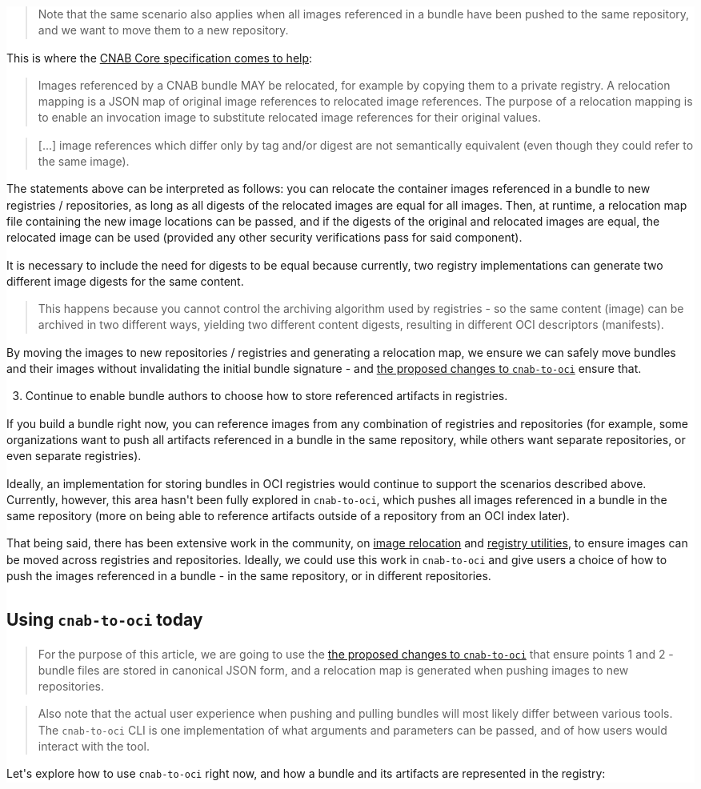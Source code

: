 > Note that the same scenario also applies when all images referenced in a bundle have been pushed to the same repository, and we want to move them to a new repository.

This is where the [CNAB Core specification comes to help][image-relocation-spec]:

> Images referenced by a CNAB bundle MAY be relocated, for example by copying them to a private registry. A relocation mapping is a JSON map of original image references to relocated image references. The purpose of a relocation mapping is to enable an invocation image to substitute relocated image references for their original values.

> [...] image references which differ only by tag and/or digest are not semantically equivalent (even though they could refer to the same image).

The statements above can be interpreted as follows: you can relocate the container images referenced in a bundle to new registries / repositories, as long as all digests of the relocated images are equal for all images. Then, at runtime, a relocation map file containing the new image locations can be passed, and if the digests of the original and relocated images are equal, the relocated image can be used (provided any other security verifications pass for said component).

It is necessary to include the need for digests to be equal because currently, two registry implementations can generate two different image digests for the same content.

> This happens because you cannot control the archiving algorithm used by registries - so the same content (image) can be archived in two different ways, yielding two different content digests, resulting in different OCI descriptors (manifests).

By moving the images to new repositories / registries and generating a relocation map, we ensure we can safely move bundles and their images without invalidating the initial bundle signature - and [the proposed changes to `cnab-to-oci`][cnab-to-oci-pr] ensure that.

3. Continue to enable bundle authors to choose how to store referenced artifacts in registries.

If you build a bundle right now, you can reference images from any combination of registries and repositories (for example, some organizations want to push all artifacts referenced in a bundle in the same repository, while others want separate repositories, or even separate registries).

Ideally, an implementation for storing bundles in OCI registries would continue to support the scenarios described above. Currently, however, this area hasn't been fully explored in `cnab-to-oci`, which pushes all images referenced in a bundle in the same repository (more on being able to reference artifacts outside of a repository from an OCI index later).

That being said, there has been extensive work in the community, on [image relocation][pivotal-image-relocation] and [registry utilities][ggcr], to ensure images can be moved across registries and repositories. Ideally, we could use this work in `cnab-to-oci` and give users a choice of how to push the images referenced in a bundle - in the same repository, or in different repositories.

## Using `cnab-to-oci` today

> For the purpose of this article, we are going to use the [the proposed changes to `cnab-to-oci`][cnab-to-oci-pr] that ensure points 1 and 2 - bundle files are stored in canonical JSON form, and a relocation map is generated when pushing images to new repositories.

> Also note that the actual user experience when pushing and pulling bundles will most likely differ between various tools. The `cnab-to-oci` CLI is one implementation of what arguments and parameters can be passed, and of how users would interact with the tool.

Let's explore how to use `cnab-to-oci` right now, and how a bundle and its artifacts are represented in the registry:


[part1]: https://deislabs.io/posts/state-of-cnab-part-1/
[artifacts]: https://github.com/opencontainers/tob/pull/60
[techcrunch]: https://techcrunch.com/2018/12/04/microsoft-and-docker-team-up-to-make-packaging-and-running-cloud-native-applications-easier/
[cloudblogs]: https://cloudblogs.microsoft.com/opensource/2018/12/04/announcing-cnab-cloud-agnostic-format-packaging-running-distributed-applications/
[docker-app]: https://blog.docker.com/2018/12/docker-app-and-cnab/
[bitnami]: https://engineering.bitnami.com/articles/production-ready-packaging-with-cnab-and-bitnami-kubernetes-production-runtime-bkpr.html
[pivotal]: https://content.pivotal.io/blog/pivotal-build-service-now-alpha-assembles-and-updates-containers-in-kubernetes
[core]: https://github.com/deislabs/cnab-spec/blob/master/100-CNAB.md
[registries]: https://github.com/deislabs/cnab-spec/blob/master/200-CNAB-registries.md
[security]: https://github.com/deislabs/cnab-spec/blob/master/300-CNAB-security.md
[claims]: https://github.com/deislabs/cnab-spec/blob/master/400-claims.md
[dependencies]: https://github.com/deislabs/cnab-spec/blob/master/500-CNAB-dependencies.md
[bundle-json]: https://github.com/deislabs/cnab-spec/blob/master/101-bundle-json.md
[invocation-image]: https://github.com/deislabs/cnab-spec/blob/master/102-invocation-image.md
[runtime]: https://github.com/deislabs/cnab-spec/blob/master/103-bundle-runtime.md
[bundle-formats]: https://github.com/deislabs/cnab-spec/blob/master/104-bundle-formats.md
[core-freeze]: https://github.com/deislabs/cnab-spec/pull/238
[custom-extensions]: https://github.com/deislabs/cnab-spec/blob/master/101-bundle-json.md#custom-extensions
[custom-actions]: https://github.com/deislabs/cnab-spec/blob/master/101-bundle-json.md#custom-actions
[image-relocation]: https://github.com/deislabs/cnab-spec/blob/master/103-bundle-runtime.md#image-relocation
[issues]: https://github.com/deislabs/cnab-spec/issues
[duffle]: https://github.com/deislabs/duffle
[porter]: https://github.com/deislabs/porter
[app]: https://github.com/docker/app
[pivotal-build-service]: https://content.pivotal.io/blog/pivotal-build-service-now-alpha-assembles-and-updates-containers-in-kubernetes
[pivotal-function-service]: https://pivotal.io/platform/pivotal-function-service
[docker-enterprise]: https://blog.docker.com/2019/07/announcing-docker-enterprise-3-0-ga/
[riff]: https://projectriff.io/blog/2019/08/21/announcing-riff-0-4-0
[code]: https://github.com/deislabs/duffle-vscode
[bag]: https://github.com/deislabs/duffle-bag
[post1]: https://github.com/deislabs/cnab-spec/issues?q=is%3Aissue+is%3Aopen+sort%3Aupdated-desc+label%3A%22Post+1.0%22
[ras]: https://en.wikipedia.org/wiki/RAS_syndrome
[oras]: https://github.com/deislabs/oras
[cnab-to-oci]: https://github.com/docker/cnab-to-oci
[artifacts]: https://github.com/opencontainers/artifacts
[oci-index]: https://github.com/opencontainers/image-spec/blob/master/image-index.md
[cnab-to-oci-pr]: https://github.com/docker/cnab-to-oci/pull/65
[image-relocation-spec]: https://github.com/deislabs/cnab-spec/blob/master/103-bundle-runtime.md#image-relocation
[pivotal-image-relocation]: https://github.com/pivotal/image-relocation
[ggcr]: https://github.com/google/go-containerregistry
[oci-annotations]: https://github.com/opencontainers/image-spec/blob/master/annotations.md
[cjson]: http://wiki.laptop.org/go/Canonical_JSON
[kubecon]: https://hackmd.io/w6pY2gAVSq6tD_exH7_f0g#Index-Conversations
[oci-config-pr]: https://github.com/radu-matei/image-spec/pull/1
[meetings]: https://cnab.io/community-meetings/#registry-and-security-community-meeting
[oci-meetings]: https://www.opencontainers.org/community